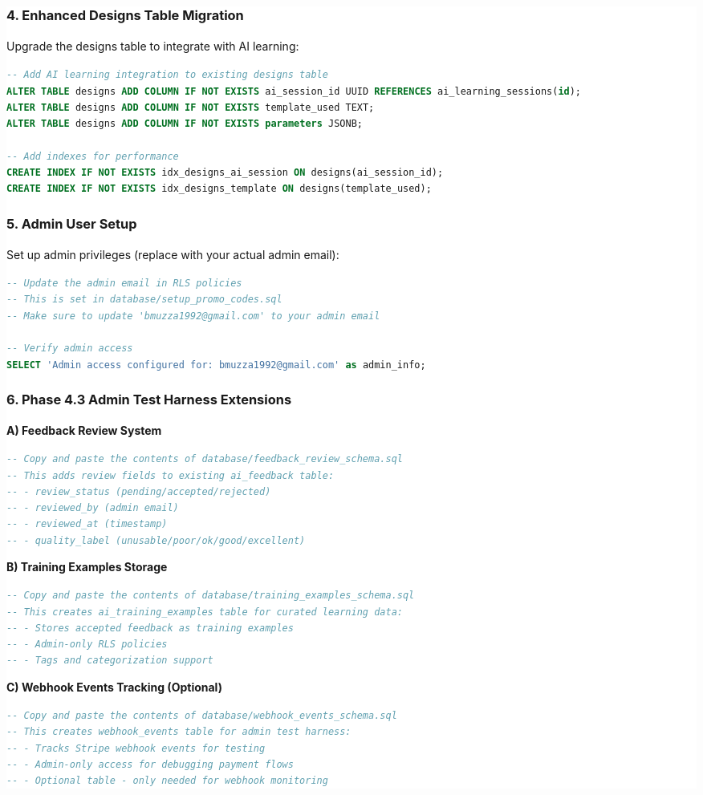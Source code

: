 ### 4. Enhanced Designs Table Migration

Upgrade the designs table to integrate with AI learning:

```sql
-- Add AI learning integration to existing designs table
ALTER TABLE designs ADD COLUMN IF NOT EXISTS ai_session_id UUID REFERENCES ai_learning_sessions(id);
ALTER TABLE designs ADD COLUMN IF NOT EXISTS template_used TEXT;
ALTER TABLE designs ADD COLUMN IF NOT EXISTS parameters JSONB;

-- Add indexes for performance
CREATE INDEX IF NOT EXISTS idx_designs_ai_session ON designs(ai_session_id);
CREATE INDEX IF NOT EXISTS idx_designs_template ON designs(template_used);
```

### 5. Admin User Setup

Set up admin privileges (replace with your actual admin email):

```sql
-- Update the admin email in RLS policies
-- This is set in database/setup_promo_codes.sql
-- Make sure to update 'bmuzza1992@gmail.com' to your admin email

-- Verify admin access
SELECT 'Admin access configured for: bmuzza1992@gmail.com' as admin_info;
```

### 6. Phase 4.3 Admin Test Harness Extensions

**A) Feedback Review System**

```sql
-- Copy and paste the contents of database/feedback_review_schema.sql
-- This adds review fields to existing ai_feedback table:
-- - review_status (pending/accepted/rejected)
-- - reviewed_by (admin email)
-- - reviewed_at (timestamp)
-- - quality_label (unusable/poor/ok/good/excellent)
```

**B) Training Examples Storage**

```sql
-- Copy and paste the contents of database/training_examples_schema.sql
-- This creates ai_training_examples table for curated learning data:
-- - Stores accepted feedback as training examples
-- - Admin-only RLS policies
-- - Tags and categorization support
```

**C) Webhook Events Tracking (Optional)**

```sql
-- Copy and paste the contents of database/webhook_events_schema.sql
-- This creates webhook_events table for admin test harness:
-- - Tracks Stripe webhook events for testing
-- - Admin-only access for debugging payment flows
-- - Optional table - only needed for webhook monitoring
```
